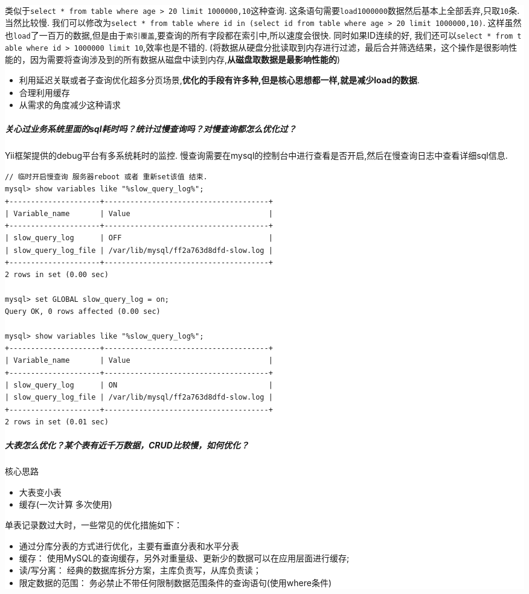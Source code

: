 类似于`select * from table where age > 20 limit 1000000,10`这种查询. 这条语句需要`load1000000`数据然后基本上全部丢弃,只取`10`条.
当然比较慢. 我们可以修改为`select * from table where id in (select id from table where age > 20 limit 1000000,10)`.
这样虽然也`load`了一百万的数据,但是由于`索引覆盖`,要查询的所有字段都在索引中,所以速度会很快. 同时如果ID连续的好,
我们还可以`select * from table where id > 1000000 limit 10`,效率也是不错的.
(将数据从硬盘分批读取到内存进行过滤，最后合并筛选结果，这个操作是很影响性能的，因为需要将查询涉及到的所有数据从磁盘中读到内存,**从磁盘取数据是最影响性能的**)

 - 利用延迟关联或者子查询优化超多分页场景,**优化的手段有许多种,但是核心思想都一样,就是减少load的数据**.
 - 合理利用缓存
 - 从需求的角度减少这种请求

##### 关心过业务系统里面的sql耗时吗？统计过慢查询吗？对慢查询都怎么优化过？

Yii框架提供的debug平台有多系统耗时的监控.
慢查询需要在mysql的控制台中进行查看是否开启,然后在慢查询日志中查看详细sql信息.

    // 临时开启慢查询 服务器reboot 或者 重新set该值 结束.
    mysql> show variables like "%slow_query_log%";
    +---------------------+--------------------------------------+
    | Variable_name       | Value                                |
    +---------------------+--------------------------------------+
    | slow_query_log      | OFF                                  |
    | slow_query_log_file | /var/lib/mysql/ff2a763d8dfd-slow.log |
    +---------------------+--------------------------------------+
    2 rows in set (0.00 sec)
    
    mysql> set GLOBAL slow_query_log = on;
    Query OK, 0 rows affected (0.00 sec)
    
    mysql> show variables like "%slow_query_log%";
    +---------------------+--------------------------------------+
    | Variable_name       | Value                                |
    +---------------------+--------------------------------------+
    | slow_query_log      | ON                                   |
    | slow_query_log_file | /var/lib/mysql/ff2a763d8dfd-slow.log |
    +---------------------+--------------------------------------+
    2 rows in set (0.01 sec)


##### 大表怎么优化？某个表有近千万数据，CRUD比较慢，如何优化？

核心思路

 - 大表变小表
 - 缓存(一次计算 多次使用)

单表记录数过大时，一些常见的优化措施如下：

 - 通过分库分表的方式进行优化，主要有垂直分表和水平分表
 - 缓存： 使用MySQL的查询缓存，另外对重量级、更新少的数据可以在应用层面进行缓存;
 - 读/写分离： 经典的数据库拆分方案，主库负责写，从库负责读；
 - 限定数据的范围： 务必禁止不带任何限制数据范围条件的查询语句(使用where条件)
 